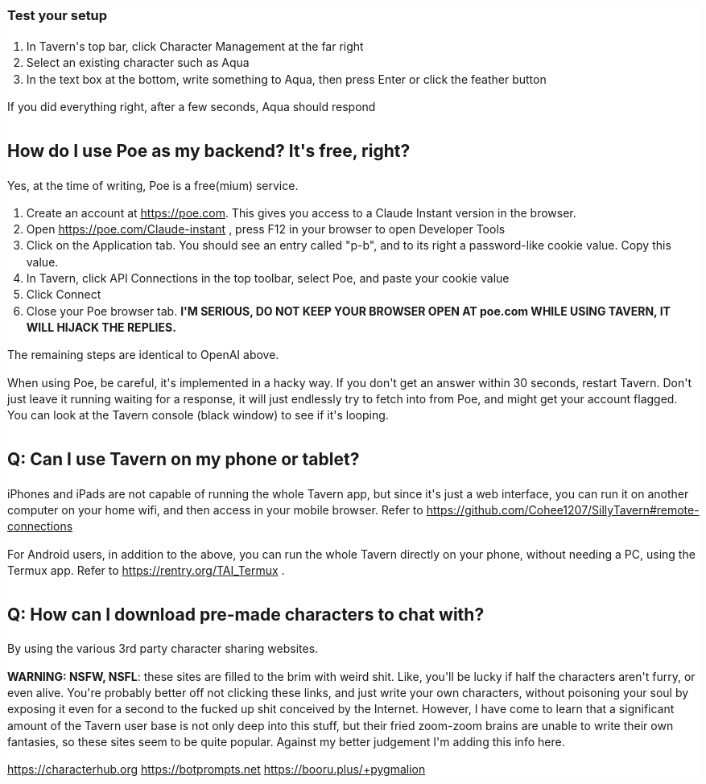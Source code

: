 ### Test your setup

1. In Tavern's top bar, click Character Management at the far right
1. Select an existing character such as Aqua
1. In the text box at the bottom, write something to Aqua, then press Enter or click the feather button

If you did everything right, after a few seconds, Aqua should respond

## How do I use Poe as my backend? It's free, right?

Yes, at the time of writing, Poe is a free(mium) service.

1. Create an account at https://poe.com. This gives you access to a Claude Instant version in the browser.
1. Open https://poe.com/Claude-instant , press F12 in your browser to open Developer Tools
1. Click on the Application tab. You should see an entry called "p-b", and to its right a password-like cookie value. Copy this value.
1. In Tavern, click API Connections in the top toolbar, select Poe, and paste your cookie value
1. Click Connect
1. Close your Poe browser tab. **I'M SERIOUS, DO NOT KEEP YOUR BROWSER OPEN AT poe.com WHILE USING TAVERN, IT WILL HIJACK THE REPLIES.**

The remaining steps are identical to OpenAI above.

When using Poe, be careful, it's implemented in a hacky way. If you don't get an answer within 30 seconds, restart Tavern. Don't just leave it running waiting for a response, it will just endlessly try to fetch into from Poe, and might get your account flagged. You can look at the Tavern console (black window) to see if it's looping.

## Q: Can I use Tavern on my phone or tablet?

iPhones and iPads are not capable of running the whole Tavern app, but since it's just a web interface, you can run it on another computer on your home wifi, and then access in your mobile browser. Refer to https://github.com/Cohee1207/SillyTavern#remote-connections 

For Android users, in addition to the above, you can run the whole Tavern directly on your phone, without needing a PC, using the Termux app. Refer to https://rentry.org/TAI_Termux .

## Q: How can I download pre-made characters to chat with?

By using the various 3rd party character sharing websites. 

**WARNING: NSFW, NSFL**: these sites are filled to the brim with weird shit. Like, you'll be lucky if half the characters aren't furry, or even alive. You're probably better off not clicking these links, and just write your own characters, without poisoning your soul by exposing it even for a second to the fucked up shit conceived by the Internet. However, I have come to learn that a significant amount of the Tavern user base is not only deep into this stuff, but their fried zoom-zoom brains are unable to write their own fantasies, so these sites seem to be quite popular. Against my better judgement I'm adding this info here.

https://characterhub.org
https://botprompts.net
https://booru.plus/+pygmalion
